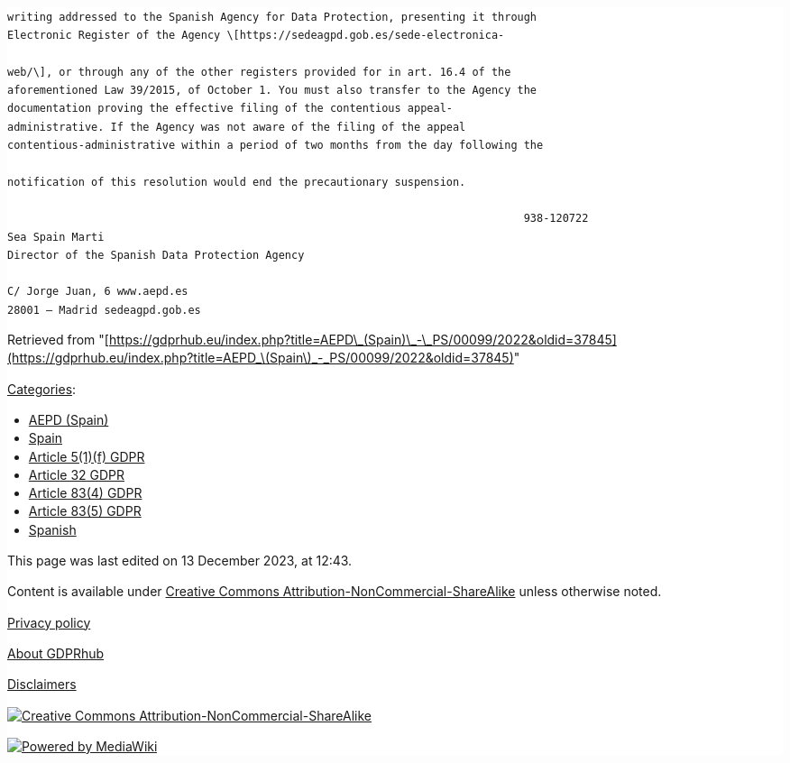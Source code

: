 ```
writing addressed to the Spanish Agency for Data Protection, presenting it through
Electronic Register of the Agency \[https://sedeagpd.gob.es/sede-electronica-

web/\], or through any of the other registers provided for in art. 16.4 of the
aforementioned Law 39/2015, of October 1. You must also transfer to the Agency the
documentation proving the effective filing of the contentious appeal-
administrative. If the Agency was not aware of the filing of the appeal
contentious-administrative within a period of two months from the day following the

notification of this resolution would end the precautionary suspension.

                                                                                938-120722
Sea Spain Marti
Director of the Spanish Data Protection Agency

C/ Jorge Juan, 6 www.aepd.es
28001 – Madrid sedeagpd.gob.es

```

Retrieved from "[https://gdprhub.eu/index.php?title=AEPD\_(Spain)\_-\_PS/00099/2022&oldid=37845](https://gdprhub.eu/index.php?title=AEPD_\(Spain\)_-_PS/00099/2022&oldid=37845)"

[Categories](/index.php?title=Special:Categories "Special:Categories"):

*   [AEPD (Spain)](/index.php?title=Category:AEPD_\(Spain\) "Category:AEPD (Spain)")
*   [Spain](/index.php?title=Category:Spain "Category:Spain")
*   [Article 5(1)(f) GDPR](/index.php?title=Category:Article_5\(1\)\(f\)_GDPR "Category:Article 5(1)(f) GDPR")
*   [Article 32 GDPR](/index.php?title=Category:Article_32_GDPR "Category:Article 32 GDPR")
*   [Article 83(4) GDPR](/index.php?title=Category:Article_83\(4\)_GDPR "Category:Article 83(4) GDPR")
*   [Article 83(5) GDPR](/index.php?title=Category:Article_83\(5\)_GDPR "Category:Article 83(5) GDPR")
*   [Spanish](/index.php?title=Category:Spanish "Category:Spanish")

This page was last edited on 13 December 2023, at 12:43.

Content is available under [Creative Commons Attribution-NonCommercial-ShareAlike](https://creativecommons.org/licenses/by-nc-sa/4.0/) unless otherwise noted.

[Privacy policy](/index.php?title=GDPRhub:Privacy_policy)

[About GDPRhub](/index.php?title=GDPRhub:About)

[Disclaimers](/index.php?title=GDPRhub:General_disclaimer)

[![Creative Commons Attribution-NonCommercial-ShareAlike](/resources/assets/licenses/cc-by-nc-sa.png)](https://creativecommons.org/licenses/by-nc-sa/4.0/)

[![Powered by MediaWiki](/resources/assets/poweredby_mediawiki_88x31.png)](https://www.mediawiki.org/)